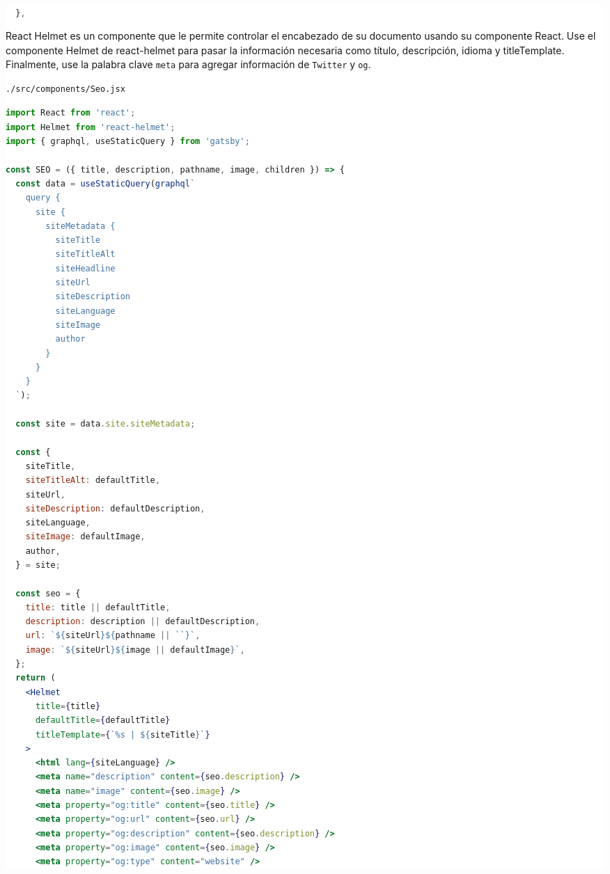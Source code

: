 ```js
  },
```

React Helmet es un componente que le permite controlar el encabezado de su documento usando su componente React. Use el componente Helmet de react-helmet para pasar la información necesaria como título, descripción, idioma y titleTemplate. Finalmente, use la palabra clave `meta` para agregar información de `Twitter` y `og`.

`./src/components/Seo.jsx`
```jsx
import React from 'react';
import Helmet from 'react-helmet';
import { graphql, useStaticQuery } from 'gatsby';

const SEO = ({ title, description, pathname, image, children }) => {
  const data = useStaticQuery(graphql`
    query {
      site {
        siteMetadata {
          siteTitle
          siteTitleAlt
          siteHeadline
          siteUrl
          siteDescription
          siteLanguage
          siteImage
          author
        }
      }
    }
  `);

  const site = data.site.siteMetadata;

  const {
    siteTitle,
    siteTitleAlt: defaultTitle,
    siteUrl,
    siteDescription: defaultDescription,
    siteLanguage,
    siteImage: defaultImage,
    author,
  } = site;

  const seo = {
    title: title || defaultTitle,
    description: description || defaultDescription,
    url: `${siteUrl}${pathname || ``}`,
    image: `${siteUrl}${image || defaultImage}`,
  };
  return (
    <Helmet
      title={title}
      defaultTitle={defaultTitle}
      titleTemplate={`%s | ${siteTitle}`}
    >
      <html lang={siteLanguage} />
      <meta name="description" content={seo.description} />
      <meta name="image" content={seo.image} />
      <meta property="og:title" content={seo.title} />
      <meta property="og:url" content={seo.url} />
      <meta property="og:description" content={seo.description} />
      <meta property="og:image" content={seo.image} />
      <meta property="og:type" content="website" />
```